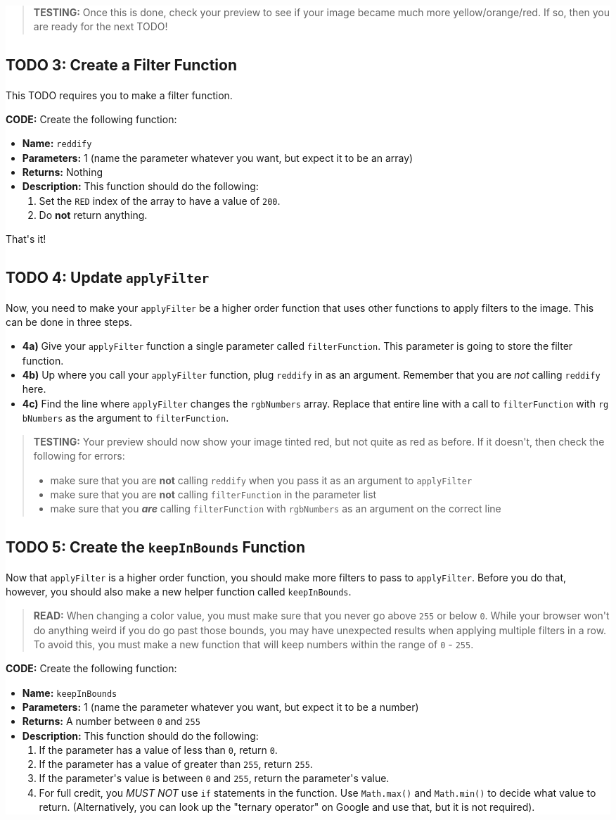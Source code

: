 > **TESTING:** Once this is done, check your preview to see if your image became much more yellow/orange/red. If so, then you are ready for the next TODO!

## TODO 3: Create a Filter Function

This TODO requires you to make a filter function.

**CODE:** Create the following function:

- **Name:** `reddify`
- **Parameters:** 1 (name the parameter whatever you want, but expect it to be an array)
- **Returns:** Nothing
- **Description:** This function should do the following:
  1. Set the `RED` index of the array to have a value of `200`.
  2. Do **not** return anything.

That's it!

## TODO 4: Update `applyFilter`

Now, you need to make your `applyFilter` be a higher order function that uses other functions to apply filters to the image. This can be done in three steps.

- **4a)** Give your `applyFilter` function a single parameter called `filterFunction`. This parameter is going to store the filter function.
- **4b)** Up where you call your `applyFilter` function, plug `reddify` in as an argument. Remember that you are _not_ calling `reddify` here.
- **4c)** Find the line where `applyFilter` changes the `rgbNumbers` array. Replace that entire line with a call to `filterFunction` with `rgbNumbers` as the argument to `filterFunction`.

> **TESTING:** Your preview should now show your image tinted red, but not quite as red as before. If it doesn't, then check the following for errors:
>
> - make sure that you are **not** calling `reddify` when you pass it as an argument to `applyFilter`
> - make sure that you are **not** calling `filterFunction` in the parameter list
> - make sure that you **_are_** calling `filterFunction` with `rgbNumbers` as an argument on the correct line

## TODO 5: Create the `keepInBounds` Function

Now that `applyFilter` is a higher order function, you should make more filters to pass to `applyFilter`. Before you do that, however, you should also make a new helper function called `keepInBounds`.

> **READ:** When changing a color value, you must make sure that you never go above `255` or below `0`. While your browser won't do anything weird if you do go past those bounds, you may have unexpected results when applying multiple filters in a row. To avoid this, you must make a new function that will keep numbers within the range of `0` - `255`.

**CODE:** Create the following function:

- **Name:** `keepInBounds`
- **Parameters:** 1 (name the parameter whatever you want, but expect it to be a number)
- **Returns:** A number between `0` and `255`
- **Description:** This function should do the following:
  1. If the parameter has a value of less than `0`, return `0`.
  2. If the parameter has a value of greater than `255`, return `255`.
  3. If the parameter's value is between `0` and `255`, return the parameter's value.
  4. For full credit, you _MUST NOT_ use `if` statements in the function. Use `Math.max()` and `Math.min()` to decide what value to return. (Alternatively, you can look up the "ternary operator" on Google and use that, but it is not required).
